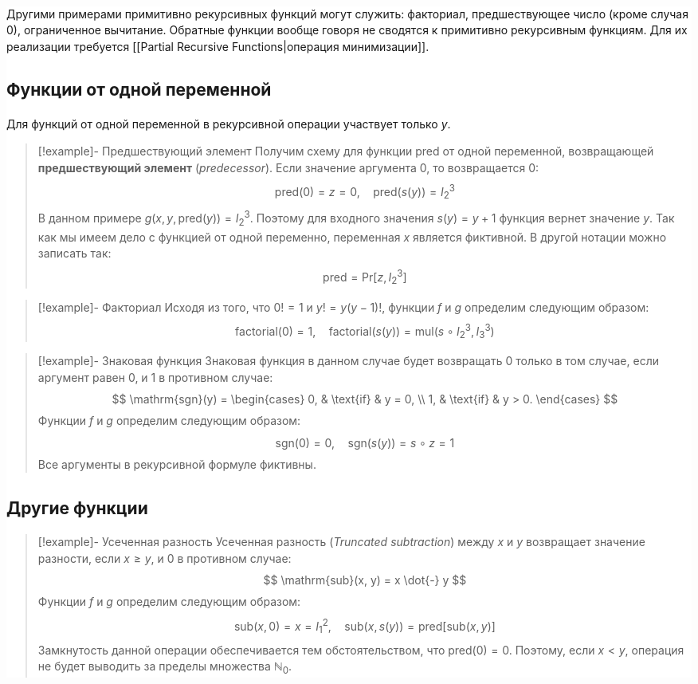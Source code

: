 Другими примерами примитивно рекурсивных функций могут служить: факториал, предшествующее число (кроме случая $0$), ограниченное вычитание. Обратные функции вообще говоря не сводятся к примитивно рекурсивным функциям. Для их реализации требуется [[Partial Recursive Functions|операция минимизации]].

## Функции от одной переменной

Для функций от одной переменной в рекурсивной операции участвует только $y$. 

>[!example]- Предшествующий элемент
> Получим схему для функции $\mathrm{pred}$ от одной переменной, возвращающей **предшествующий элемент** (*predecessor*). Если значение аргумента $0$, то возвращается $0$:
> $$\mathrm{pred}(0) = z = 0, \quad 
> \mathrm{pred}(s(y)) = I_2^3$$
> В данном примере $g(x, y, \mathrm{pred}(y)) = I_2^3$. Поэтому для входного значения $s(y) = y+1$ функция вернет значение $y$. Так как мы имеем дело с функцией от одной переменно, переменная $x$ является фиктивной. В другой нотации можно записать так:
> $$\mathrm{pred} = \mathrm{Pr}[z, I_2^3]$$

>[!example]- Факториал
> Исходя из того, что $0!=1$ и $y! = y(y-1)!$, функции $f$ и $g$ определим следующим образом:
> $$\mathrm{factorial}(0) = 1, \quad \mathrm{factorial}(s(y)) = \mathrm{mul}(s \circ I_2^3, I_3^3)$$

>[!example]- Знаковая функция 
> Знаковая функция в данном случае будет возвращать $0$ только в том случае, если аргумент равен $0$, и $1$ в противном случае:
> $$
> \mathrm{sgn}(y) = 
> \begin{cases}
> 0, & \text{if} & y = 0, \\
> 1, & \text{if} & y > 0.
> \end{cases}
> $$
> Функции $f$ и $g$ определим следующим образом:
> $$
> \mathrm{sgn}(0) = 0, \quad 
> \mathrm{sgn}(s(y)) = s \circ z = 1
> $$
> Все аргументы в рекурсивной формуле фиктивны.

## Другие функции

>[!example]- Усеченная разность
> Усеченная разность (*Truncated subtraction*) между $x$ и $y$ возвращает значение разности, если $x \geq y$, и $0$ в противном случае:
> $$
> \mathrm{sub}(x, y) = x \dot{-} y
> $$
> Функции $f$ и $g$ определим следующим образом:
> $$
> \mathrm{sub}(x, 0) = x = I_1^2, \quad 
> \mathrm{sub}(x, s(y)) = \mathrm{pred}[\mathrm{sub}(x, y)]
> $$
> Замкнутость данной операции обеспечивается тем обстоятельством, что $\mathrm{pred}(0) = 0$. Поэтому, если $x<y$, операция не будет выводить за пределы множества $\mathbb N_0$.

